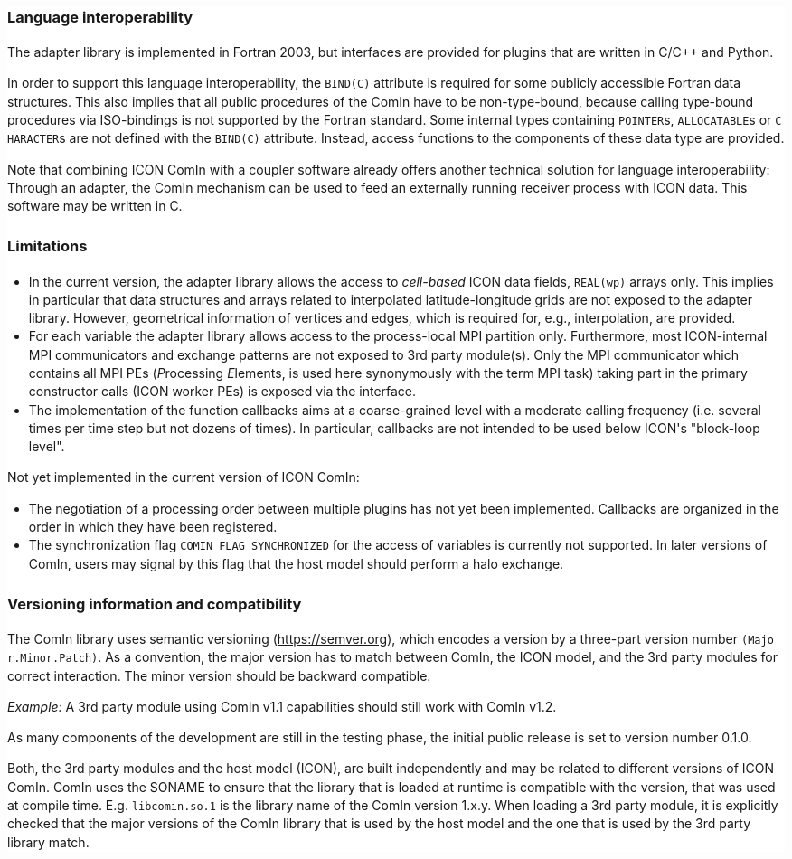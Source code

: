 
### Language interoperability

The adapter library is implemented in Fortran 2003, but interfaces are provided for plugins that are written in C/C++ and Python.

In order to support this language interoperability, the `BIND(C)` attribute is required for some publicly accessible Fortran data structures. This also implies that all public procedures of the ComIn have to be non-type-bound, because calling type-bound procedures via ISO-bindings is not supported by the Fortran standard.
Some internal types containing `POINTER`s, `ALLOCATABLE`s or `CHARACTER`s are not defined with the `BIND(C)` attribute. Instead, access functions to the components of these data type are provided.

Note that combining ICON ComIn with a coupler software already offers another technical solution for language interoperability: Through an adapter, the ComIn mechanism can be used to feed an externally running receiver process with ICON data. This software may be written in C.


### Limitations

- In the current version, the adapter library allows the access to *cell-based* ICON data fields, `REAL(wp)` arrays only. This implies in particular that data structures and arrays related to interpolated latitude-longitude grids are not exposed to the adapter library. However, geometrical information of vertices and edges, which is required for, e.g., interpolation, are provided.
- For each variable the adapter library allows access to the process-local MPI partition only. Furthermore, most ICON-internal MPI communicators and exchange patterns are not exposed to 3rd party module(s). Only the MPI communicator which contains all MPI PEs (*P*rocessing *E*lements, is used here synonymously with the term MPI task) taking part in the primary constructor calls (ICON worker PEs) is exposed via the interface.
- The implementation of the function callbacks aims at a coarse-grained level with a moderate calling frequency (i.e. several times per time step but not dozens of times). In particular, callbacks are not intended to be used below ICON's "block-loop level".

Not yet implemented in the current version of ICON ComIn:
- The negotiation of a processing order between multiple plugins has not yet been implemented. Callbacks are organized in the order in which they have been registered.
- The synchronization flag `COMIN_FLAG_SYNCHRONIZED` for the access of variables is currently not supported. In later versions of ComIn, users may signal by this flag that the host model should perform a halo exchange.


### Versioning information and compatibility

The ComIn library uses semantic versioning (https://semver.org), which encodes a version by a three-part version number `(Major.Minor.Patch)`.
As a convention, the major version has to match between ComIn, the ICON model, and the 3rd party modules for correct interaction. The minor version should be backward compatible.

*Example:* A 3rd party module using ComIn v1.1 capabilities should still work with ComIn v1.2.

As many components of the development are still in the testing phase, the initial public release is set to version number 0.1.0.

Both, the 3rd party modules and the host model (ICON), are built independently and may be related to different versions of ICON ComIn.
ComIn uses the SONAME to ensure that the library that is loaded at runtime is compatible with the version, that was used at compile time. E.g. `libcomin.so.1` is the library name of the ComIn version 1.x.y.
When loading a 3rd party module, it is explicitly checked that the major versions of the ComIn library that is used by the host model and the one that is used by the 3rd party library match.
